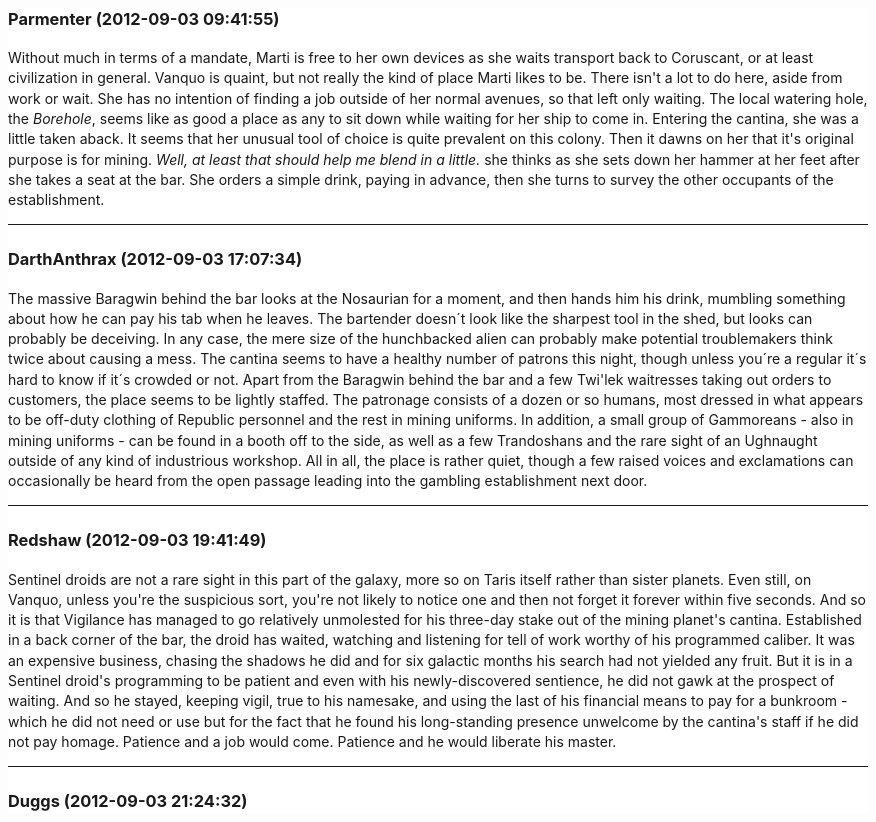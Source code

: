 
### **Parmenter** (2012-09-03 09:41:55)

Without much in terms of a mandate, Marti is free to her own devices as she waits transport back to Coruscant, or at least civilization in general. Vanquo is quaint, but not really the kind of place Marti likes to be. There isn't a lot to do here, aside from work or wait. She has no intention of finding a job outside of her normal avenues, so that left only waiting. The local watering hole, the *Borehole*, seems like as good a place as any to sit down while waiting for her ship to come in.
Entering the cantina, she was a little taken aback. It seems that her unusual tool of choice is quite prevalent on this colony. Then it dawns on her that it's original purpose is for mining. *Well, at least that should help me blend in a little.* she thinks as she sets down her hammer at her feet after she takes a seat at the bar. She orders a simple drink, paying in advance, then she turns to survey the other occupants of the establishment.

---

### **DarthAnthrax** (2012-09-03 17:07:34)

The massive Baragwin behind the bar looks at the Nosaurian for a moment, and then hands him his drink, mumbling something about how he can pay his tab when he leaves. The bartender doesn´t look like the sharpest tool in the shed, but looks can probably be deceiving. In any case, the mere size of the hunchbacked alien can probably make potential troublemakers think twice about causing a mess.
The cantina seems to have a healthy number of patrons this night, though unless you´re a regular it´s hard to know if it´s crowded or not. Apart from the Baragwin behind the bar and a few Twi'lek waitresses taking out orders to customers, the place seems to be lightly staffed. The patronage consists of a dozen or so humans, most dressed in what appears to be off-duty clothing of Republic personnel and the rest in mining uniforms. In addition, a small group of Gammoreans - also in mining uniforms - can be found in a booth off to the side, as well as a few Trandoshans and the rare sight of an Ughnaught outside of any kind of industrious workshop.
All in all, the place is rather quiet, though a few raised voices and exclamations can occasionally be heard from the open passage leading into the gambling establishment next door.

---

### **Redshaw** (2012-09-03 19:41:49)

Sentinel droids are not a rare sight in this part of the galaxy, more so on Taris itself rather than sister planets. Even still, on Vanquo, unless you're the suspicious sort, you're not likely to notice one and then not forget it forever within five seconds. And so it is that Vigilance has managed to go relatively unmolested for his three-day stake out of the mining planet's cantina. Established in a back corner of the bar, the droid has waited, watching and listening for tell of work worthy of his programmed caliber. It was an expensive business, chasing the shadows he did and for six galactic months his search had not yielded any fruit.
But it is in a Sentinel droid's programming to be patient and even with his newly-discovered sentience, he did not gawk at the prospect of waiting.
And so he stayed, keeping vigil, true to his namesake, and using the last of his financial means to pay for a bunkroom - which he did not need or use but for the fact that he found his long-standing presence unwelcome by the cantina's staff if he did not pay homage. Patience and a job would come. Patience and he would liberate his master.

---

### **Duggs** (2012-09-03 21:24:32)
